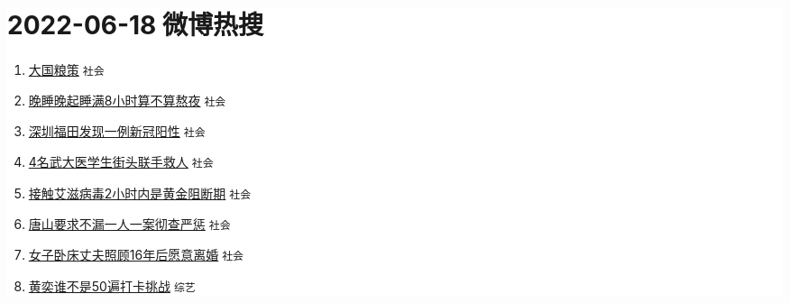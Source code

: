 # 2022-06-18 微博热搜 
1. [大国粮策](https://m.weibo.cn/search?containerid=100103type%3D1%26t%3D10%26q%3D%23%E5%A4%A7%E5%9B%BD%E7%B2%AE%E7%AD%96%23&stream_entry_id=51&isnewpage=1&extparam=seat%3D1%26pos%3D0%26c_type%3D51%26filter_type%3Drealtimehot%26dgr%3D0%26cate%3D10103%26display_time%3D1655553903%26pre_seqid%3D16555539037940402606376&luicode=10000011&lfid=106003type%3D25%26t%3D3%26disable_hot%3D1%26filter_type%3Drealtimehot) `社会` 

2. [晚睡晚起睡满8小时算不算熬夜](https://m.weibo.cn/search?containerid=100103type%3D1%26t%3D10%26q%3D%23%E6%99%9A%E7%9D%A1%E6%99%9A%E8%B5%B7%E7%9D%A1%E6%BB%A18%E5%B0%8F%E6%97%B6%E7%AE%97%E4%B8%8D%E7%AE%97%E7%86%AC%E5%A4%9C%23&stream_entry_id=31&isnewpage=1&extparam=seat%3D1%26realpos%3D1%26dgr%3D0%26pos%3D0%26lcate%3D5001%26c_type%3D31%26filter_type%3Drealtimehot%26flag%3D1%26cate%3D0%26display_time%3D1655553903%26pre_seqid%3D16555539037940402606376&luicode=10000011&lfid=106003type%3D25%26t%3D3%26disable_hot%3D1%26filter_type%3Drealtimehot) `社会` 

3. [深圳福田发现一例新冠阳性](https://m.weibo.cn/search?containerid=100103type%3D1%26t%3D10%26q%3D%23%E6%B7%B1%E5%9C%B3%E7%A6%8F%E7%94%B0%E5%8F%91%E7%8E%B0%E4%B8%80%E4%BE%8B%E6%96%B0%E5%86%A0%E9%98%B3%E6%80%A7%23&stream_entry_id=31&isnewpage=1&extparam=seat%3D1%26realpos%3D2%26dgr%3D0%26pos%3D1%26lcate%3D5001%26c_type%3D31%26filter_type%3Drealtimehot%26flag%3D1%26cate%3D0%26display_time%3D1655553903%26pre_seqid%3D16555539037940402606376&luicode=10000011&lfid=106003type%3D25%26t%3D3%26disable_hot%3D1%26filter_type%3Drealtimehot) `社会` 

4. [4名武大医学生街头联手救人](https://m.weibo.cn/search?containerid=100103type%3D1%26t%3D10%26q%3D%234%E5%90%8D%E6%AD%A6%E5%A4%A7%E5%8C%BB%E5%AD%A6%E7%94%9F%E8%A1%97%E5%A4%B4%E8%81%94%E6%89%8B%E6%95%91%E4%BA%BA%23&stream_entry_id=31&isnewpage=1&extparam=seat%3D1%26realpos%3D3%26dgr%3D0%26pos%3D2%26lcate%3D5001%26c_type%3D31%26filter_type%3Drealtimehot%26flag%3D0%26cate%3D0%26display_time%3D1655553903%26pre_seqid%3D16555539037940402606376&luicode=10000011&lfid=106003type%3D25%26t%3D3%26disable_hot%3D1%26filter_type%3Drealtimehot) `社会` 

5. [接触艾滋病毒2小时内是黄金阻断期](https://m.weibo.cn/search?containerid=100103type%3D1%26t%3D10%26q%3D%23%E6%8E%A5%E8%A7%A6%E8%89%BE%E6%BB%8B%E7%97%85%E6%AF%922%E5%B0%8F%E6%97%B6%E5%86%85%E6%98%AF%E9%BB%84%E9%87%91%E9%98%BB%E6%96%AD%E6%9C%9F%23&stream_entry_id=31&isnewpage=1&extparam=seat%3D1%26realpos%3D4%26dgr%3D0%26pos%3D3%26lcate%3D5001%26c_type%3D31%26filter_type%3Drealtimehot%26flag%3D1%26cate%3D0%26display_time%3D1655553903%26pre_seqid%3D16555539037940402606376&luicode=10000011&lfid=106003type%3D25%26t%3D3%26disable_hot%3D1%26filter_type%3Drealtimehot) `社会` 

6. [唐山要求不漏一人一案彻查严惩](https://m.weibo.cn/search?containerid=100103type%3D1%26t%3D10%26q%3D%23%E5%94%90%E5%B1%B1%E8%A6%81%E6%B1%82%E4%B8%8D%E6%BC%8F%E4%B8%80%E4%BA%BA%E4%B8%80%E6%A1%88%E5%BD%BB%E6%9F%A5%E4%B8%A5%E6%83%A9%23&stream_entry_id=31&isnewpage=1&extparam=seat%3D1%26realpos%3D5%26dgr%3D0%26pos%3D4%26lcate%3D5001%26c_type%3D31%26filter_type%3Drealtimehot%26flag%3D16%26cate%3D0%26display_time%3D1655553903%26pre_seqid%3D16555539037940402606376&luicode=10000011&lfid=106003type%3D25%26t%3D3%26disable_hot%3D1%26filter_type%3Drealtimehot) `社会` 

7. [女子卧床丈夫照顾16年后愿意离婚](https://m.weibo.cn/search?containerid=100103type%3D1%26t%3D10%26q%3D%23%E5%A5%B3%E5%AD%90%E5%8D%A7%E5%BA%8A%E4%B8%88%E5%A4%AB%E7%85%A7%E9%A1%BE16%E5%B9%B4%E5%90%8E%E6%84%BF%E6%84%8F%E7%A6%BB%E5%A9%9A%23&stream_entry_id=31&isnewpage=1&extparam=seat%3D1%26realpos%3D6%26dgr%3D0%26pos%3D5%26lcate%3D5001%26c_type%3D31%26filter_type%3Drealtimehot%26flag%3D0%26cate%3D0%26display_time%3D1655553903%26pre_seqid%3D16555539037940402606376&luicode=10000011&lfid=106003type%3D25%26t%3D3%26disable_hot%3D1%26filter_type%3Drealtimehot) `社会` 

8. [黄奕谁不是50遍打卡挑战](https://m.weibo.cn/search?containerid=100103type%3D1%26t%3D10%26q%3D%23%E9%BB%84%E5%A5%95%E8%B0%81%E4%B8%8D%E6%98%AF50%E9%81%8D%E6%89%93%E5%8D%A1%E6%8C%91%E6%88%98%23&stream_entry_id=31&isnewpage=1&extparam=seat%3D1%26adid%3D157801%26dgr%3D0%26pos%3D6%26lcate%3D5001%26c_type%3D31%26filter_type%3Drealtimehot%26cate%3D0%26display_time%3D1655553903%26pre_seqid%3D16555539037940402606376&luicode=10000011&lfid=106003type%3D25%26t%3D3%26disable_hot%3D1%26filter_type%3Drealtimehot) `综艺` 
